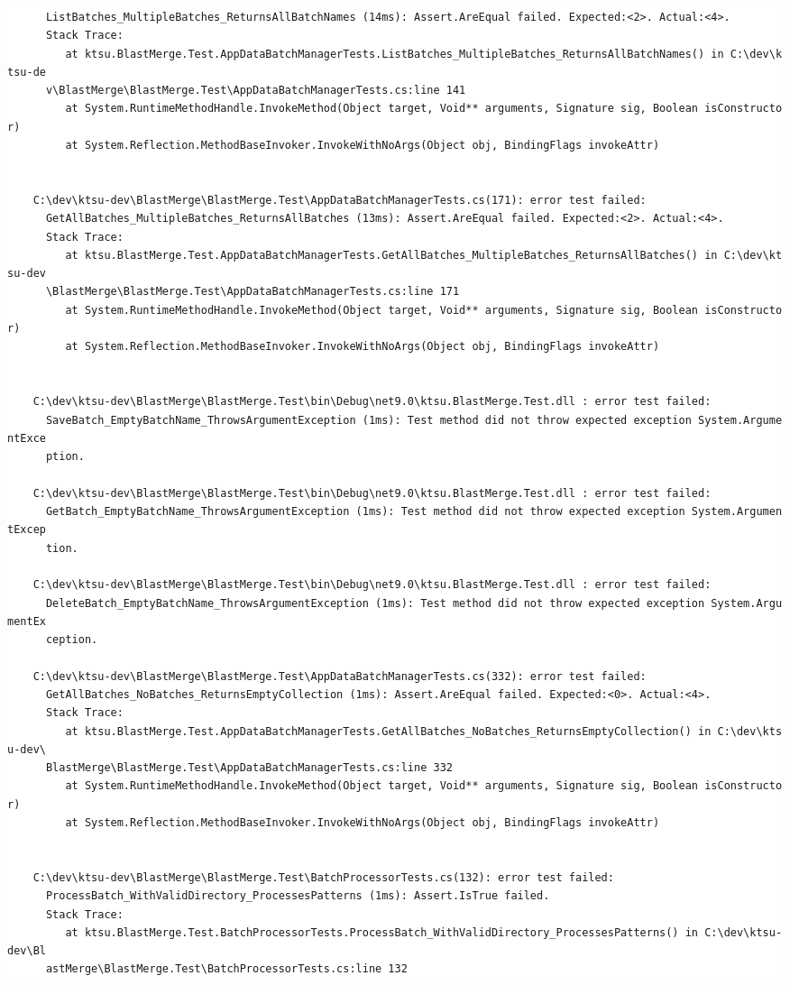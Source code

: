 ```
      ListBatches_MultipleBatches_ReturnsAllBatchNames (14ms): Assert.AreEqual failed. Expected:<2>. Actual:<4>.
      Stack Trace:
         at ktsu.BlastMerge.Test.AppDataBatchManagerTests.ListBatches_MultipleBatches_ReturnsAllBatchNames() in C:\dev\ktsu-de
      v\BlastMerge\BlastMerge.Test\AppDataBatchManagerTests.cs:line 141
         at System.RuntimeMethodHandle.InvokeMethod(Object target, Void** arguments, Signature sig, Boolean isConstructor)    
         at System.Reflection.MethodBaseInvoker.InvokeWithNoArgs(Object obj, BindingFlags invokeAttr)


    C:\dev\ktsu-dev\BlastMerge\BlastMerge.Test\AppDataBatchManagerTests.cs(171): error test failed:
      GetAllBatches_MultipleBatches_ReturnsAllBatches (13ms): Assert.AreEqual failed. Expected:<2>. Actual:<4>.
      Stack Trace:
         at ktsu.BlastMerge.Test.AppDataBatchManagerTests.GetAllBatches_MultipleBatches_ReturnsAllBatches() in C:\dev\ktsu-dev
      \BlastMerge\BlastMerge.Test\AppDataBatchManagerTests.cs:line 171
         at System.RuntimeMethodHandle.InvokeMethod(Object target, Void** arguments, Signature sig, Boolean isConstructor)    
         at System.Reflection.MethodBaseInvoker.InvokeWithNoArgs(Object obj, BindingFlags invokeAttr)


    C:\dev\ktsu-dev\BlastMerge\BlastMerge.Test\bin\Debug\net9.0\ktsu.BlastMerge.Test.dll : error test failed:
      SaveBatch_EmptyBatchName_ThrowsArgumentException (1ms): Test method did not throw expected exception System.ArgumentExce
      ption.

    C:\dev\ktsu-dev\BlastMerge\BlastMerge.Test\bin\Debug\net9.0\ktsu.BlastMerge.Test.dll : error test failed:
      GetBatch_EmptyBatchName_ThrowsArgumentException (1ms): Test method did not throw expected exception System.ArgumentExcep
      tion.

    C:\dev\ktsu-dev\BlastMerge\BlastMerge.Test\bin\Debug\net9.0\ktsu.BlastMerge.Test.dll : error test failed:
      DeleteBatch_EmptyBatchName_ThrowsArgumentException (1ms): Test method did not throw expected exception System.ArgumentEx
      ception.

    C:\dev\ktsu-dev\BlastMerge\BlastMerge.Test\AppDataBatchManagerTests.cs(332): error test failed:
      GetAllBatches_NoBatches_ReturnsEmptyCollection (1ms): Assert.AreEqual failed. Expected:<0>. Actual:<4>.
      Stack Trace:
         at ktsu.BlastMerge.Test.AppDataBatchManagerTests.GetAllBatches_NoBatches_ReturnsEmptyCollection() in C:\dev\ktsu-dev\
      BlastMerge\BlastMerge.Test\AppDataBatchManagerTests.cs:line 332
         at System.RuntimeMethodHandle.InvokeMethod(Object target, Void** arguments, Signature sig, Boolean isConstructor)    
         at System.Reflection.MethodBaseInvoker.InvokeWithNoArgs(Object obj, BindingFlags invokeAttr)


    C:\dev\ktsu-dev\BlastMerge\BlastMerge.Test\BatchProcessorTests.cs(132): error test failed:
      ProcessBatch_WithValidDirectory_ProcessesPatterns (1ms): Assert.IsTrue failed.
      Stack Trace:
         at ktsu.BlastMerge.Test.BatchProcessorTests.ProcessBatch_WithValidDirectory_ProcessesPatterns() in C:\dev\ktsu-dev\Bl
      astMerge\BlastMerge.Test\BatchProcessorTests.cs:line 132
```
